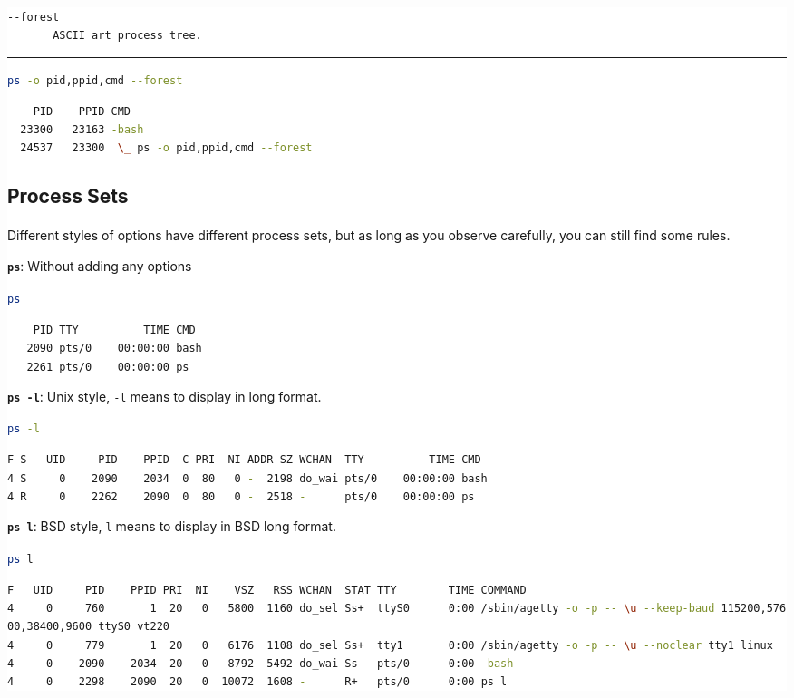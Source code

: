 ```bash {frame="none"}
--forest
       ASCII art process tree.
```

***

```bash {frame="none"}
ps -o pid,ppid,cmd --forest
```

```bash {frame="none"}
    PID    PPID CMD
  23300   23163 -bash
  24537   23300  \_ ps -o pid,ppid,cmd --forest
```

## Process Sets

Different styles of options have different process sets, but as long as you observe carefully, you can still find some rules.

**`ps`**: Without adding any options

```bash {frame="none"}
ps
```

```bash {frame="none"}
    PID TTY          TIME CMD
   2090 pts/0    00:00:00 bash
   2261 pts/0    00:00:00 ps
```

**`ps -l`**: Unix style, `-l` means to display in long format.

```bash {frame="none"}
ps -l
```

```bash {frame="none"}
F S   UID     PID    PPID  C PRI  NI ADDR SZ WCHAN  TTY          TIME CMD
4 S     0    2090    2034  0  80   0 -  2198 do_wai pts/0    00:00:00 bash
4 R     0    2262    2090  0  80   0 -  2518 -      pts/0    00:00:00 ps
```

**`ps l`**: BSD style, `l` means to display in BSD long format.

```bash {frame="none"}
ps l
```

```bash {frame="none"}
F   UID     PID    PPID PRI  NI    VSZ   RSS WCHAN  STAT TTY        TIME COMMAND
4     0     760       1  20   0   5800  1160 do_sel Ss+  ttyS0      0:00 /sbin/agetty -o -p -- \u --keep-baud 115200,57600,38400,9600 ttyS0 vt220
4     0     779       1  20   0   6176  1108 do_sel Ss+  tty1       0:00 /sbin/agetty -o -p -- \u --noclear tty1 linux
4     0    2090    2034  20   0   8792  5492 do_wai Ss   pts/0      0:00 -bash
4     0    2298    2090  20   0  10072  1608 -      R+   pts/0      0:00 ps l
```
